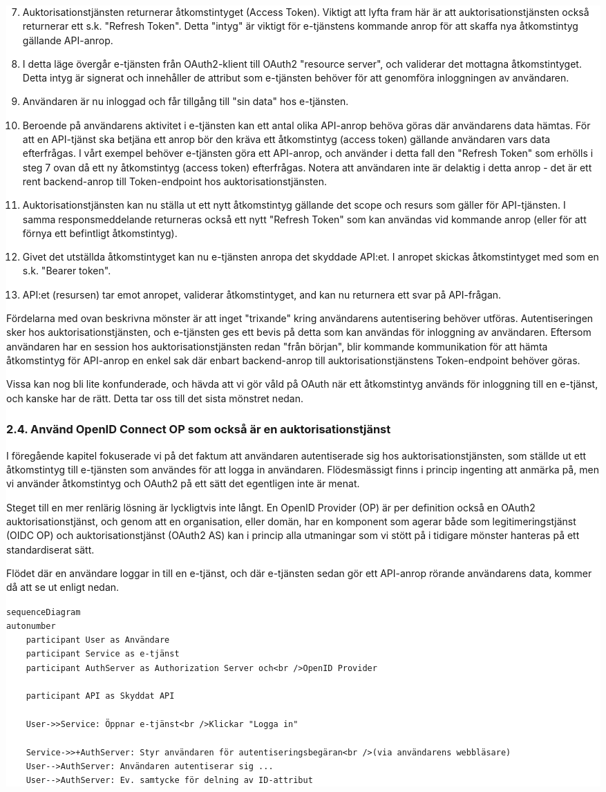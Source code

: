 7. Auktorisationstjänsten returnerar åtkomstintyget (Access Token). Viktigt att lyfta fram här är att auktorisationstjänsten också returnerar ett s.k. "Refresh Token". Detta "intyg" är viktigt för e-tjänstens kommande anrop för att skaffa nya åtkomstintyg gällande API-anrop.

8. I detta läge övergår e-tjänsten från OAuth2-klient till OAuth2 "resource server", och validerar det mottagna åtkomstintyget. Detta intyg är signerat och innehåller de attribut som e-tjänsten behöver för att genomföra inloggningen av användaren.

9. Användaren är nu inloggad och får tillgång till "sin data" hos e-tjänsten.

10. Beroende på användarens aktivitet i e-tjänsten kan ett antal olika API-anrop behöva göras där användarens data hämtas. För att en API-tjänst ska betjäna ett anrop bör den kräva ett åtkomstintyg (access token) gällande användaren vars data efterfrågas. I vårt exempel behöver e-tjänsten göra ett API-anrop, och använder i detta fall den "Refresh Token" som erhölls i steg 7 ovan då ett ny åtkomstintyg (access token) efterfrågas. Notera att användaren inte är delaktig i detta anrop - det är ett rent backend-anrop till Token-endpoint hos auktorisationstjänsten.

11. Auktorisationstjänsten kan nu ställa ut ett nytt åtkomstintyg gällande det scope och resurs som gäller för API-tjänsten. I samma responsmeddelande returneras också ett nytt "Refresh Token" som kan användas vid kommande anrop (eller för att förnya ett befintligt åtkomstintyg).

12. Givet det utställda åtkomstintyget kan nu e-tjänsten anropa det skyddade API:et. I anropet skickas åtkomstintyget med som en s.k. "Bearer token".

13. API:et (resursen) tar emot anropet, validerar åtkomstintyget, and kan nu returnera ett svar på API-frågan.

Fördelarna med ovan beskrivna mönster är att inget "trixande" kring användarens autentisering behöver utföras. Autentiseringen sker hos auktorisationstjänsten, och e-tjänsten ges ett bevis på detta som kan användas för inloggning av användaren. Eftersom användaren har en session hos auktorisationstjänsten redan "från början", blir kommande kommunikation för att hämta åtkomstintyg för API-anrop en enkel sak där enbart backend-anrop till auktorisationstjänstens Token-endpoint behöver göras.

Vissa kan nog bli lite konfunderade, och hävda att vi gör våld på OAuth när ett åtkomstintyg används för inloggning till en e-tjänst, och kanske har de rätt. Detta tar oss till det sista mönstret nedan.

<a name="anvand-oidc-op"></a>
### 2.4. Använd OpenID Connect OP som också är en auktorisationstjänst

I föregående kapitel fokuserade vi på det faktum att användaren autentiserade sig hos auktorisationstjänsten, som ställde ut ett åtkomstintyg till e-tjänsten som användes för att logga in användaren. Flödesmässigt finns i princip ingenting att anmärka på, men vi använder åtkomstintyg och OAuth2 på ett sätt det egentligen inte är menat. 

Steget till en mer renlärig lösning är lyckligtvis inte långt. En OpenID Provider (OP) är per definition också en OAuth2 auktorisationstjänst, och genom att en organisation, eller domän, har en komponent som agerar både som legitimeringstjänst (OIDC OP) och auktorisationstjänst (OAuth2 AS) kan i princip alla utmaningar som vi stött på i tidigare mönster hanteras på ett standardiserat sätt.

Flödet där en användare loggar in till en e-tjänst, och där e-tjänsten sedan gör ett API-anrop rörande användarens data, kommer då att se ut enligt nedan.

```mermaid
sequenceDiagram
autonumber
    participant User as Användare
    participant Service as e-tjänst
    participant AuthServer as Authorization Server och<br />OpenID Provider

    participant API as Skyddat API

    User->>Service: Öppnar e-tjänst<br />Klickar "Logga in"

    Service->>+AuthServer: Styr användaren för autentiseringsbegäran<br />(via användarens webbläsare)
    User-->AuthServer: Användaren autentiserar sig ...
    User-->AuthServer: Ev. samtycke för delning av ID-attribut
```